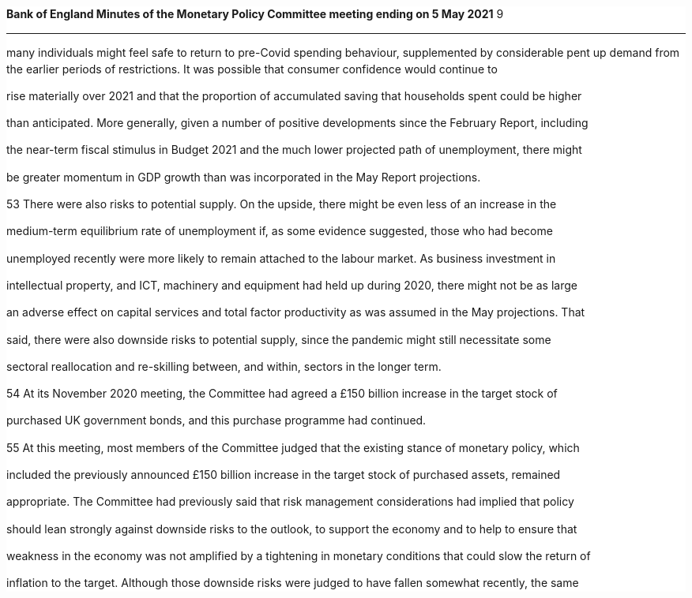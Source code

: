 **Bank of England Minutes of the Monetary Policy Committee meeting ending on 5 May 2021** 9


-----

many individuals might feel safe to return to pre-Covid spending behaviour, supplemented by considerable pent
up demand from the earlier periods of restrictions. It was possible that consumer confidence would continue to

rise materially over 2021 and that the proportion of accumulated saving that households spent could be higher

than anticipated. More generally, given a number of positive developments since the February Report, including

the near-term fiscal stimulus in Budget 2021 and the much lower projected path of unemployment, there might

be greater momentum in GDP growth than was incorporated in the May Report projections.

53 There were also risks to potential supply. On the upside, there might be even less of an increase in the

medium-term equilibrium rate of unemployment if, as some evidence suggested, those who had become

unemployed recently were more likely to remain attached to the labour market. As business investment in

intellectual property, and ICT, machinery and equipment had held up during 2020, there might not be as large

an adverse effect on capital services and total factor productivity as was assumed in the May projections. That

said, there were also downside risks to potential supply, since the pandemic might still necessitate some

sectoral reallocation and re-skilling between, and within, sectors in the longer term.

54 At its November 2020 meeting, the Committee had agreed a £150 billion increase in the target stock of

purchased UK government bonds, and this purchase programme had continued.

55 At this meeting, most members of the Committee judged that the existing stance of monetary policy, which

included the previously announced £150 billion increase in the target stock of purchased assets, remained

appropriate. The Committee had previously said that risk management considerations had implied that policy

should lean strongly against downside risks to the outlook, to support the economy and to help to ensure that

weakness in the economy was not amplified by a tightening in monetary conditions that could slow the return of

inflation to the target. Although those downside risks were judged to have fallen somewhat recently, the same
